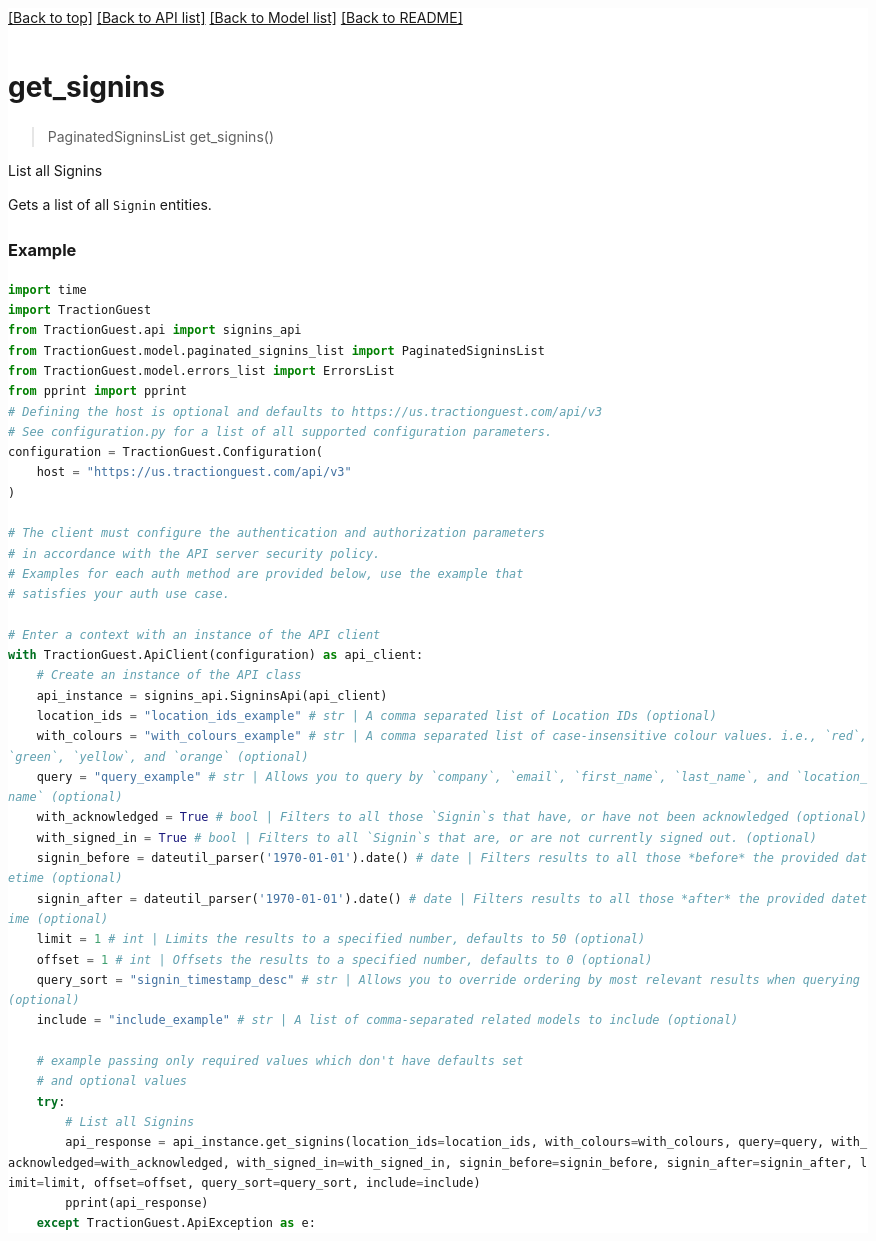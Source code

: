 [[Back to top]](#) [[Back to API list]](../README.md#documentation-for-api-endpoints) [[Back to Model list]](../README.md#documentation-for-models) [[Back to README]](../README.md)

# **get_signins**
> PaginatedSigninsList get_signins()

List all Signins

Gets a list of all `Signin` entities.

### Example

```python
import time
import TractionGuest
from TractionGuest.api import signins_api
from TractionGuest.model.paginated_signins_list import PaginatedSigninsList
from TractionGuest.model.errors_list import ErrorsList
from pprint import pprint
# Defining the host is optional and defaults to https://us.tractionguest.com/api/v3
# See configuration.py for a list of all supported configuration parameters.
configuration = TractionGuest.Configuration(
    host = "https://us.tractionguest.com/api/v3"
)

# The client must configure the authentication and authorization parameters
# in accordance with the API server security policy.
# Examples for each auth method are provided below, use the example that
# satisfies your auth use case.

# Enter a context with an instance of the API client
with TractionGuest.ApiClient(configuration) as api_client:
    # Create an instance of the API class
    api_instance = signins_api.SigninsApi(api_client)
    location_ids = "location_ids_example" # str | A comma separated list of Location IDs (optional)
    with_colours = "with_colours_example" # str | A comma separated list of case-insensitive colour values. i.e., `red`, `green`, `yellow`, and `orange` (optional)
    query = "query_example" # str | Allows you to query by `company`, `email`, `first_name`, `last_name`, and `location_name` (optional)
    with_acknowledged = True # bool | Filters to all those `Signin`s that have, or have not been acknowledged (optional)
    with_signed_in = True # bool | Filters to all `Signin`s that are, or are not currently signed out. (optional)
    signin_before = dateutil_parser('1970-01-01').date() # date | Filters results to all those *before* the provided datetime (optional)
    signin_after = dateutil_parser('1970-01-01').date() # date | Filters results to all those *after* the provided datetime (optional)
    limit = 1 # int | Limits the results to a specified number, defaults to 50 (optional)
    offset = 1 # int | Offsets the results to a specified number, defaults to 0 (optional)
    query_sort = "signin_timestamp_desc" # str | Allows you to override ordering by most relevant results when querying (optional)
    include = "include_example" # str | A list of comma-separated related models to include (optional)

    # example passing only required values which don't have defaults set
    # and optional values
    try:
        # List all Signins
        api_response = api_instance.get_signins(location_ids=location_ids, with_colours=with_colours, query=query, with_acknowledged=with_acknowledged, with_signed_in=with_signed_in, signin_before=signin_before, signin_after=signin_after, limit=limit, offset=offset, query_sort=query_sort, include=include)
        pprint(api_response)
    except TractionGuest.ApiException as e:
```